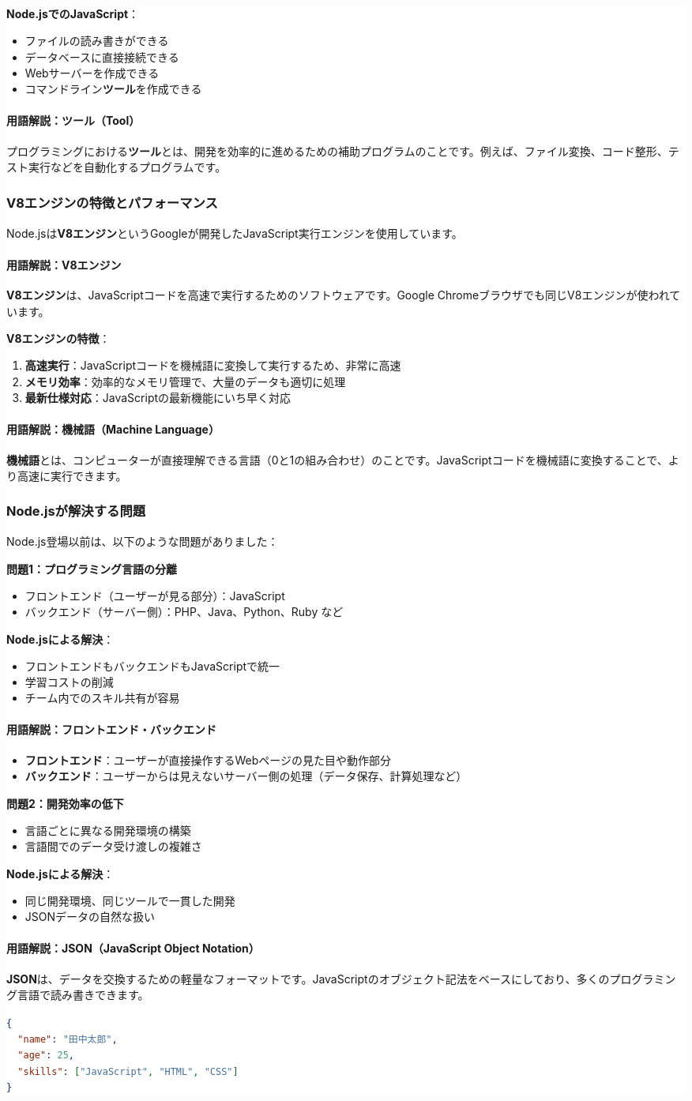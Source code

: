 **Node.jsでのJavaScript**：
- ファイルの読み書きができる
- データベースに直接接続できる
- Webサーバーを作成できる
- コマンドライン**ツール**を作成できる

#### 用語解説：ツール（Tool）
プログラミングにおける**ツール**とは、開発を効率的に進めるための補助プログラムのことです。例えば、ファイル変換、コード整形、テスト実行などを自動化するプログラムです。

### V8エンジンの特徴とパフォーマンス

Node.jsは**V8エンジン**というGoogleが開発したJavaScript実行エンジンを使用しています。

#### 用語解説：V8エンジン
**V8エンジン**は、JavaScriptコードを高速で実行するためのソフトウェアです。Google Chromeブラウザでも同じV8エンジンが使われています。

**V8エンジンの特徴**：
1. **高速実行**：JavaScriptコードを機械語に変換して実行するため、非常に高速
2. **メモリ効率**：効率的なメモリ管理で、大量のデータも適切に処理
3. **最新仕様対応**：JavaScriptの最新機能にいち早く対応

#### 用語解説：機械語（Machine Language）
**機械語**とは、コンピューターが直接理解できる言語（0と1の組み合わせ）のことです。JavaScriptコードを機械語に変換することで、より高速に実行できます。

### Node.jsが解決する問題

Node.js登場以前は、以下のような問題がありました：

**問題1：プログラミング言語の分離**
- フロントエンド（ユーザーが見る部分）：JavaScript
- バックエンド（サーバー側）：PHP、Java、Python、Ruby など

**Node.jsによる解決**：
- フロントエンドもバックエンドもJavaScriptで統一
- 学習コストの削減
- チーム内でのスキル共有が容易

#### 用語解説：フロントエンド・バックエンド
- **フロントエンド**：ユーザーが直接操作するWebページの見た目や動作部分
- **バックエンド**：ユーザーからは見えないサーバー側の処理（データ保存、計算処理など）

**問題2：開発効率の低下**
- 言語ごとに異なる開発環境の構築
- 言語間でのデータ受け渡しの複雑さ

**Node.jsによる解決**：
- 同じ開発環境、同じツールで一貫した開発
- JSONデータの自然な扱い

#### 用語解説：JSON（JavaScript Object Notation）
**JSON**は、データを交換するための軽量なフォーマットです。JavaScriptのオブジェクト記法をベースにしており、多くのプログラミング言語で読み書きできます。

```json
{
  "name": "田中太郎",
  "age": 25,
  "skills": ["JavaScript", "HTML", "CSS"]
}
```
